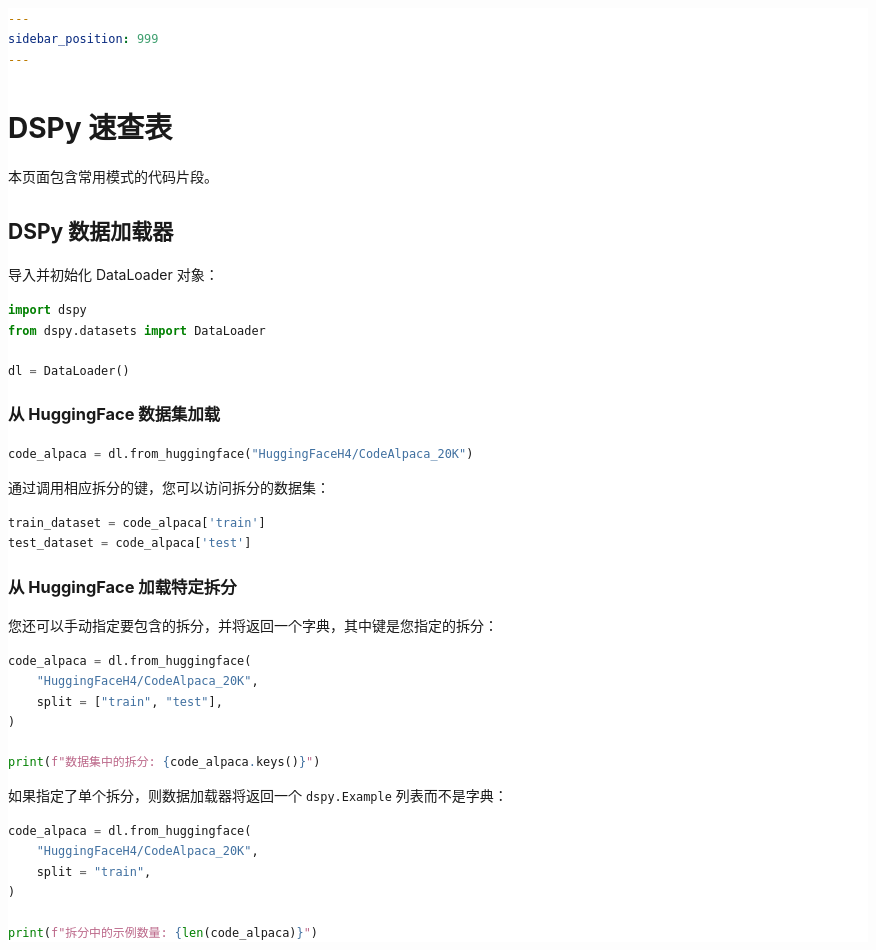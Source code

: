 ```yaml
---
sidebar_position: 999
---
```



# DSPy 速查表

本页面包含常用模式的代码片段。

## DSPy 数据加载器

导入并初始化 DataLoader 对象：

```python
import dspy
from dspy.datasets import DataLoader

dl = DataLoader()
```

### 从 HuggingFace 数据集加载

```python
code_alpaca = dl.from_huggingface("HuggingFaceH4/CodeAlpaca_20K")
```

通过调用相应拆分的键，您可以访问拆分的数据集：

```python
train_dataset = code_alpaca['train']
test_dataset = code_alpaca['test']
```

### 从 HuggingFace 加载特定拆分

您还可以手动指定要包含的拆分，并将返回一个字典，其中键是您指定的拆分：

```python
code_alpaca = dl.from_huggingface(
    "HuggingFaceH4/CodeAlpaca_20K",
    split = ["train", "test"],
)

print(f"数据集中的拆分: {code_alpaca.keys()}")
```

如果指定了单个拆分，则数据加载器将返回一个 `dspy.Example` 列表而不是字典：

```python
code_alpaca = dl.from_huggingface(
    "HuggingFaceH4/CodeAlpaca_20K",
    split = "train",
)

print(f"拆分中的示例数量: {len(code_alpaca)}")
```
